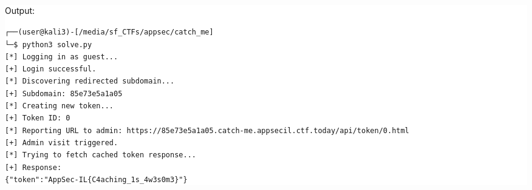 Output: 

```console
┌──(user@kali3)-[/media/sf_CTFs/appsec/catch_me]
└─$ python3 solve.py
[*] Logging in as guest...
[+] Login successful.
[*] Discovering redirected subdomain...
[+] Subdomain: 85e73e5a1a05
[*] Creating new token...
[+] Token ID: 0
[*] Reporting URL to admin: https://85e73e5a1a05.catch-me.appsecil.ctf.today/api/token/0.html
[+] Admin visit triggered.
[*] Trying to fetch cached token response...
[+] Response:
{"token":"AppSec-IL{C4aching_1s_4w3s0m3}"}
```